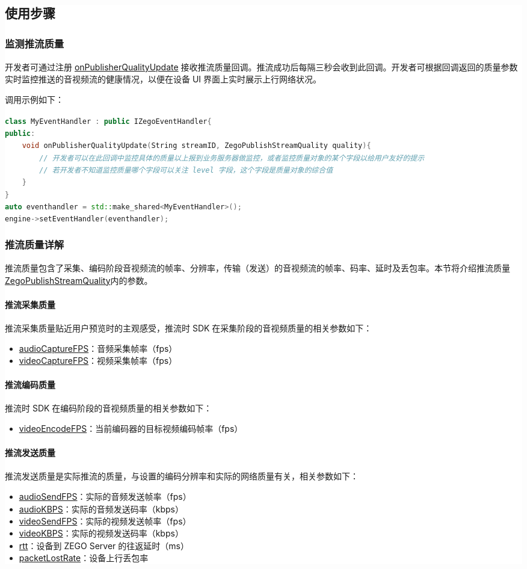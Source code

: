 ## 使用步骤

### 监测推流质量

开发者可通过注册 [onPublisherQualityUpdate](https://doc-zh.zego.im/article/api?doc=Express_Video_SDK_API~cpp_macos~class~IZegoEventHandler#on-publisher-quality-update) 接收推流质量回调。推流成功后每隔三秒会收到此回调。开发者可根据回调返回的质量参数实时监控推送的音视频流的健康情况，以便在设备 UI 界面上实时展示上行网络状况。

调用示例如下：

```cpp
class MyEventHandler : public IZegoEventHandler{
public:
    void onPublisherQualityUpdate(String streamID, ZegoPublishStreamQuality quality){
        // 开发者可以在此回调中监控具体的质量以上报到业务服务器做监控，或者监控质量对象的某个字段以给用户友好的提示
        // 若开发者不知道监控质量哪个字段可以关注 level 字段，这个字段是质量对象的综合值
    }
}
auto eventhandler = std::make_shared<MyEventHandler>();
engine->setEventHandler(eventhandler);
```

### 推流质量详解


推流质量包含了采集、编码阶段音视频流的帧率、分辨率，传输（发送）的音视频流的帧率、码率、延时及丢包率。本节将介绍推流质量 [ZegoPublishStreamQuality](https://doc-zh.zego.im/article/api?doc=Express_Video_SDK_API~cpp_macos~struct~ZegoPublishStreamQuality)内的参数。


#### 推流采集质量


推流采集质量贴近用户预览时的主观感受，推流时 SDK 在采集阶段的音视频质量的相关参数如下：


- [audioCaptureFPS](https://doc-zh.zego.im/article/api?doc=Express_Video_SDK_API~cpp_macos~struct~ZegoPublishStreamQuality#audio-capture-fps)：音频采集帧率（fps）
- [videoCaptureFPS](https://doc-zh.zego.im/article/api?doc=Express_Video_SDK_API~cpp_macos~struct~ZegoPublishStreamQuality#video-capture-fps)：视频采集帧率（fps）

#### 推流编码质量


推流时 SDK 在编码阶段的音视频质量的相关参数如下：


- [videoEncodeFPS](https://doc-zh.zego.im/)：当前编码器的目标视频编码帧率（fps）


#### 推流发送质量


推流发送质量是实际推流的质量，与设置的编码分辨率和实际的网络质量有关，相关参数如下：


- [audioSendFPS](https://doc-zh.zego.im/article/api?doc=Express_Video_SDK_API~cpp_macos~struct~ZegoPublishStreamQuality#audio-send-fps)：实际的音频发送帧率（fps）
- [audioKBPS](https://doc-zh.zego.im/article/api?doc=Express_Video_SDK_API~cpp_macos~struct~ZegoPublishStreamQuality#audio-kbps)：实际的音频发送码率（kbps）
- [videoSendFPS](https://doc-zh.zego.im/article/api?doc=Express_Video_SDK_API~cpp_macos~struct~ZegoPublishStreamQuality#video-send-fps)：实际的视频发送帧率（fps）
- [videoKBPS](https://doc-zh.zego.im/article/api?doc=Express_Video_SDK_API~cpp_macos~struct~ZegoPublishStreamQuality#video-kbps)：实际的视频发送码率（kbps）
- [rtt](https://doc-zh.zego.im/article/api?doc=Express_Video_SDK_API~cpp_macos~struct~ZegoPublishStreamQuality#rtt)：设备到 ZEGO Server 的往返延时（ms）
- [packetLostRate](https://doc-zh.zego.im/article/api?doc=Express_Video_SDK_API~cpp_macos~struct~ZegoPublishStreamQuality#packet-lost-rate)：设备上行丢包率
